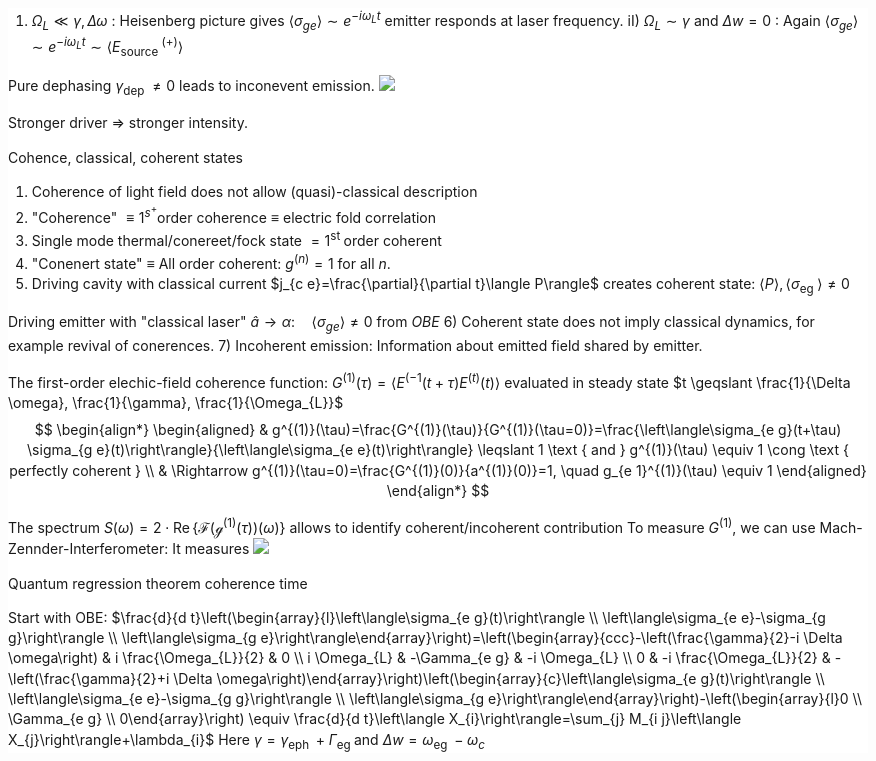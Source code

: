 1) $\Omega_{L} \ll \gamma, \Delta \omega$ : Heisenberg picture gives $\left\langle\sigma_{g e}\right\rangle \sim e^{-i \omega_{L} t}$ emitter responds at laser frequency.
iI) $\Omega_{L} \sim \gamma$ and $\Delta w=0$ : Again $\left\langle\sigma_{g e}\right\rangle \sim e^{-i \omega_{L} t} \sim\left\langle E_{\text {source }}^{(+)}\right\rangle$

Pure dephasing $\gamma_{\text {dep }} \neq 0$ leads to inconevent emission.
![](https://cdn.mathpix.com/cropped/2025_01_19_965791fe7c92864a8cd2g-15.jpg?height=1826&width=3308&top_left_y=8066&top_left_x=3724)

Stronger driver $\Rightarrow$ stronger intensity.

Cohence, classical, coherent states

1) Coherence of light field does not allow (quasi)-classical description
2) "Coherence" $\equiv 1^{s^{+}}$order coherence $\equiv$ electric fold correlation
3) Single mode thermal/conereet/fock state $=1^{\text {st }}$ order coherent
4) "Conenert state" $\equiv$ All order coherent: $g^{(n)}=1$ for all $n$.
5) Driving cavity with classical current $j_{c e}=\frac{\partial}{\partial t}\langle P\rangle$ creates coherent state: $\langle P\rangle,\left\langle\sigma_{\text {eg }}\right\rangle \neq 0$

Driving emitter with "classical laser" $\hat{a} \rightarrow \alpha: \quad\left\langle\sigma_{g e}\right\rangle \neq 0$ from $O B E$
6) Coherent state does not imply classical dynamics, for example revival of conerences.
7) Incoherent emission: Information about emitted field shared by emitter.

The first-order elechic-field coherence function: $G^{(1)}(\tau)=\left\langle E^{(-1}(t+\tau) E^{(t)}(t)\right\rangle$ evaluated in steady state $t \geqslant \frac{1}{\Delta \omega}, \frac{1}{\gamma}, \frac{1}{\Omega_{L}}$
$$
\begin{align*}
\begin{aligned}
& g^{(1)}(\tau)=\frac{G^{(1)}(\tau)}{G^{(1)}(\tau=0)}=\frac{\left\langle\sigma_{e g}(t+\tau) \sigma_{g e}(t)\right\rangle}{\left\langle\sigma_{e e}(t)\right\rangle} \leqslant 1 \text { and } g^{(1)}(\tau) \equiv 1 \cong \text { perfectly coherent } \\
& \Rightarrow g^{(1)}(\tau=0)=\frac{G^{(1)}(0)}{a^{(1)}(0)}=1, \quad g_{e 1}^{(1)}(\tau) \equiv 1
\end{aligned}
\end{align*}
$$

The spectrum $S(\omega)=2 \cdot \operatorname{Re}\left\{\mathcal{F}\left(\mathcal{g}^{(1)}(\tau)\right)(\omega)\right\}$ allows to identify coherent/incoherent contribution
To measure $G^{(1)}$, we can use Mach-Zennder-Interferometer: It measures
![](https://cdn.mathpix.com/cropped/2025_01_19_965791fe7c92864a8cd2g-16.jpg?height=1199&width=4459&top_left_y=5968&top_left_x=126)

Quantum regression theorem coherence time

Start with OBE: $\frac{d}{d t}\left(\begin{array}{l}\left\langle\sigma_{e g}(t)\right\rangle \\ \left\langle\sigma_{e e}-\sigma_{g g}\right\rangle \\ \left\langle\sigma_{g e}\right\rangle\end{array}\right)=\left(\begin{array}{ccc}-\left(\frac{\gamma}{2}-i \Delta \omega\right) & i \frac{\Omega_{L}}{2} & 0 \\ i \Omega_{L} & -\Gamma_{e g} & -i \Omega_{L} \\ 0 & -i \frac{\Omega_{L}}{2} & -\left(\frac{\gamma}{2}+i \Delta \omega\right)\end{array}\right)\left(\begin{array}{c}\left\langle\sigma_{e g}(t)\right\rangle \\ \left\langle\sigma_{e e}-\sigma_{g g}\right\rangle \\ \left\langle\sigma_{g e}\right\rangle\end{array}\right)-\left(\begin{array}{l}0 \\ \Gamma_{e g} \\ 0\end{array}\right) \equiv \frac{d}{d t}\left\langle X_{i}\right\rangle=\sum_{j} M_{i j}\left\langle X_{j}\right\rangle+\lambda_{i}$
Here $\gamma=\gamma_{\text {eph }}+\Gamma_{\text {eg }}$ and $\Delta w=\omega_{\text {eg }}-\omega_{c}$
